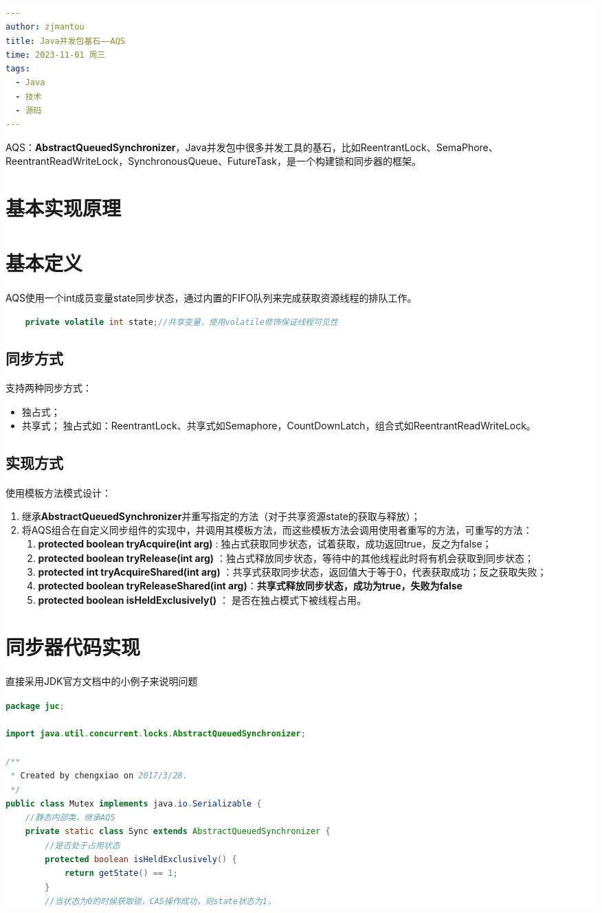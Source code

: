 ```yaml
---
author: zjmantou
title: Java并发包基石——AQS
time: 2023-11-01 周三
tags:
  - Java
  - 技术
  - 源码
---
```

AQS：**AbstractQueuedSynchronizer**，Java并发包中很多并发工具的基石，比如ReentrantLock、SemaPhore、ReentrantReadWriteLock，SynchronousQueue、FutureTask，是一个构建锁和同步器的框架。 

# 基本实现原理

# 基本定义

AQS使用一个int成员变量state同步状态，通过内置的FIFO队列来完成获取资源线程的排队工作。
```Java
    private volatile int state;//共享变量，使用volatile修饰保证线程可见性
```

## 同步方式

支持两种同步方式：
- 独占式；
- 共享式；
独占式如：ReentrantLock、共享式如Semaphore，CountDownLatch，组合式如ReentrantReadWriteLock。

## 实现方式

使用模板方法模式设计：
1. 继承**AbstractQueuedSynchronizer**并重写指定的方法（对于共享资源state的获取与释放）；
2. 将AQS组合在自定义同步组件的实现中，并调用其模板方法，而这些模板方法会调用使用者重写的方法，可重写的方法：
	1. **protected boolean tryAcquire(int arg)** : 独占式获取同步状态，试着获取，成功返回true，反之为false；
	2. **protected boolean tryRelease(int arg)** ：独占式释放同步状态，等待中的其他线程此时将有机会获取到同步状态；
	3. **protected int tryAcquireShared(int arg)** ：共享式获取同步状态，返回值大于等于0，代表获取成功；反之获取失败；
	4. **protected boolean tryReleaseShared(int arg)**：**共享式释放同步状态，成功为true，失败为false**
	5. **protected boolean isHeldExclusively()** ： 是否在独占模式下被线程占用。

# 同步器代码实现

直接采用JDK官方文档中的小例子来说明问题

```Java
package juc;

import java.util.concurrent.locks.AbstractQueuedSynchronizer;

/**
 * Created by chengxiao on 2017/3/28.
 */
public class Mutex implements java.io.Serializable {
    //静态内部类，继承AQS
    private static class Sync extends AbstractQueuedSynchronizer {
        //是否处于占用状态
        protected boolean isHeldExclusively() {
            return getState() == 1;
        }
        //当状态为0的时候获取锁，CAS操作成功，则state状态为1，
```